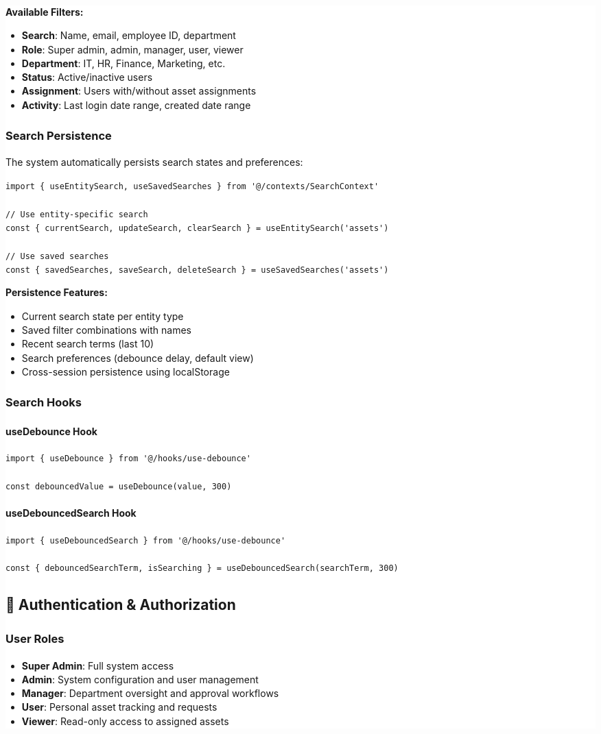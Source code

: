 **Available Filters:**
- **Search**: Name, email, employee ID, department
- **Role**: Super admin, admin, manager, user, viewer
- **Department**: IT, HR, Finance, Marketing, etc.
- **Status**: Active/inactive users
- **Assignment**: Users with/without asset assignments
- **Activity**: Last login date range, created date range

### Search Persistence

The system automatically persists search states and preferences:

```tsx
import { useEntitySearch, useSavedSearches } from '@/contexts/SearchContext'

// Use entity-specific search
const { currentSearch, updateSearch, clearSearch } = useEntitySearch('assets')

// Use saved searches
const { savedSearches, saveSearch, deleteSearch } = useSavedSearches('assets')
```

**Persistence Features:**
- Current search state per entity type
- Saved filter combinations with names
- Recent search terms (last 10)
- Search preferences (debounce delay, default view)
- Cross-session persistence using localStorage

### Search Hooks

#### useDebounce Hook
```tsx
import { useDebounce } from '@/hooks/use-debounce'

const debouncedValue = useDebounce(value, 300)
```

#### useDebouncedSearch Hook
```tsx
import { useDebouncedSearch } from '@/hooks/use-debounce'

const { debouncedSearchTerm, isSearching } = useDebouncedSearch(searchTerm, 300)
```

## 🔐 Authentication & Authorization

### User Roles
- **Super Admin**: Full system access
- **Admin**: System configuration and user management
- **Manager**: Department oversight and approval workflows
- **User**: Personal asset tracking and requests
- **Viewer**: Read-only access to assigned assets
